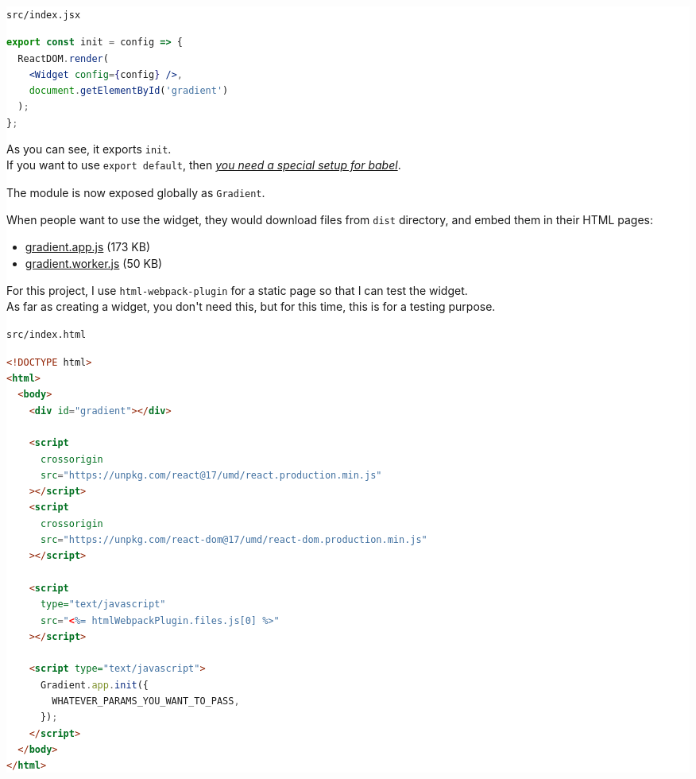 `src/index.jsx`

```jsx
export const init = config => {
  ReactDOM.render(
    <Widget config={config} />,
    document.getElementById('gradient')
  );
};
```

As you can see, it exports `init`.  
If you want to use `export default`,
then _[you need a special setup for babel](#5-1-issues-module-exportss)_.

The module is now exposed globally as `Gradient`.

When people want to use the widget,
they would download files from `dist` directory,
and embed them in their HTML pages:

- [gradient.app.js](dist/gradient.app.js) (173 KB)
- [gradient.worker.js](dist/gradient.worker.js) (50 KB)

For this project, I use `html-webpack-plugin` for a static page
so that I can test the widget.  
As far as creating a widget, you don't need this,
but for this time, this is for a testing purpose.

`src/index.html`

```html
<!DOCTYPE html>
<html>
  <body>
    <div id="gradient"></div>

    <script
      crossorigin
      src="https://unpkg.com/react@17/umd/react.production.min.js"
    ></script>
    <script
      crossorigin
      src="https://unpkg.com/react-dom@17/umd/react-dom.production.min.js"
    ></script>

    <script
      type="text/javascript"
      src="<%= htmlWebpackPlugin.files.js[0] %>"
    ></script>

    <script type="text/javascript">
      Gradient.app.init({
        WHATEVER_PARAMS_YOU_WANT_TO_PASS,
      });
    </script>
  </body>
</html>
```
